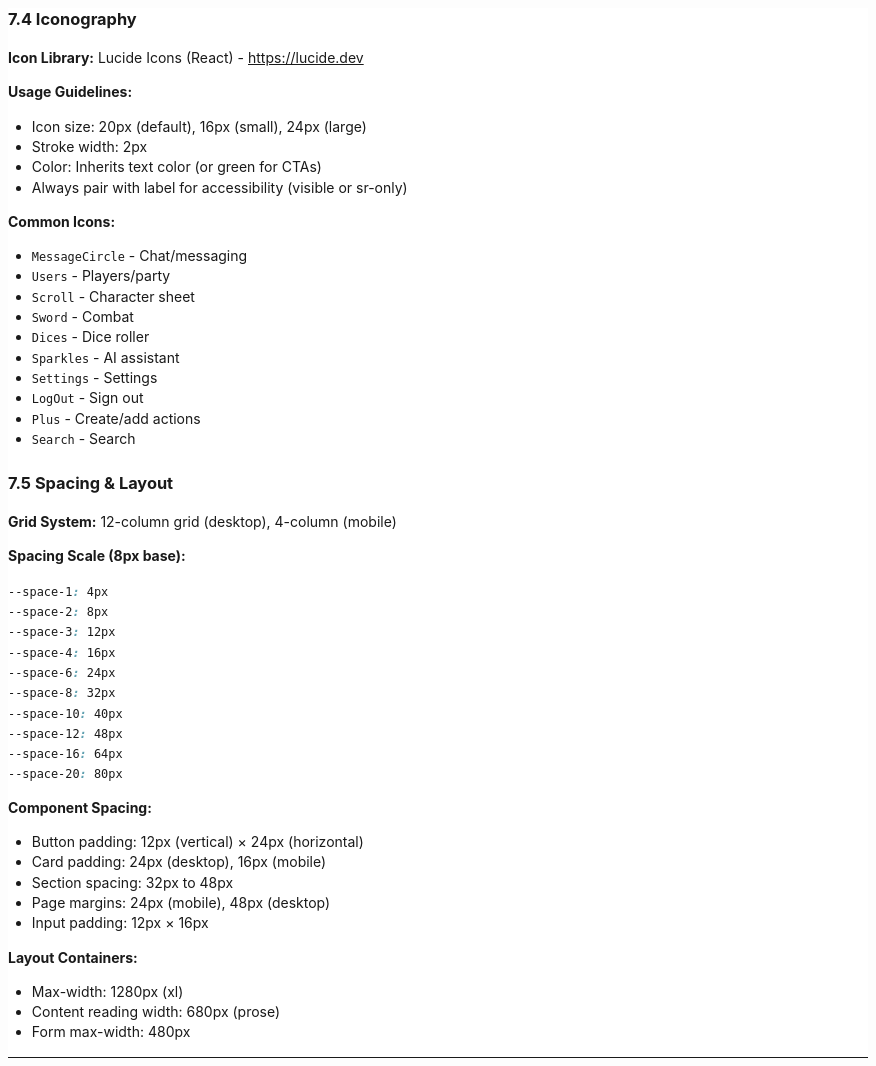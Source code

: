 ### 7.4 Iconography

**Icon Library:** Lucide Icons (React) - https://lucide.dev

**Usage Guidelines:**
- Icon size: 20px (default), 16px (small), 24px (large)
- Stroke width: 2px
- Color: Inherits text color (or green for CTAs)
- Always pair with label for accessibility (visible or sr-only)

**Common Icons:**
- `MessageCircle` - Chat/messaging
- `Users` - Players/party
- `Scroll` - Character sheet
- `Sword` - Combat
- `Dices` - Dice roller
- `Sparkles` - AI assistant
- `Settings` - Settings
- `LogOut` - Sign out
- `Plus` - Create/add actions
- `Search` - Search

### 7.5 Spacing & Layout

**Grid System:** 12-column grid (desktop), 4-column (mobile)

**Spacing Scale (8px base):**
```css
--space-1: 4px
--space-2: 8px
--space-3: 12px
--space-4: 16px
--space-6: 24px
--space-8: 32px
--space-10: 40px
--space-12: 48px
--space-16: 64px
--space-20: 80px
```

**Component Spacing:**
- Button padding: 12px (vertical) × 24px (horizontal)
- Card padding: 24px (desktop), 16px (mobile)
- Section spacing: 32px to 48px
- Page margins: 24px (mobile), 48px (desktop)
- Input padding: 12px × 16px

**Layout Containers:**
- Max-width: 1280px (xl)
- Content reading width: 680px (prose)
- Form max-width: 480px

---

